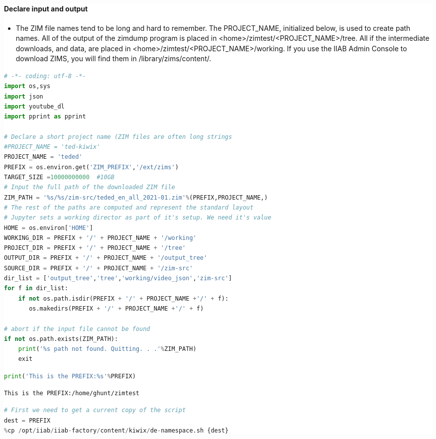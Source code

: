 #### Declare input and output
* The ZIM file names tend to be long and hard to remember. The PROJECT_NAME, initialized below, is used to create path names. All of the output of the zimdump program is placed in \<home\>/zimtest/\<PROJECT_NAME\>/tree. All if the intermediate downloads, and data, are placed in \<home\>/zimtest/\<PROJECT_NAME\>/working. If you use the IIAB Admin Console to download ZIMS, you will find them in /library/zims/content/.


```python
# -*- coding: utf-8 -*-
import os,sys
import json
import youtube_dl
import pprint as pprint

# Declare a short project name (ZIM files are often long strings
#PROJECT_NAME = 'ted-kiwix'
PROJECT_NAME = 'teded'
PREFIX = os.environ.get('ZIM_PREFIX','/ext/zims')
TARGET_SIZE =10000000000  #10GB
# Input the full path of the downloaded ZIM file
ZIM_PATH = '%s/%s/zim-src/teded_en_all_2021-01.zim'%(PREFIX,PROJECT_NAME,) 
# The rest of the paths are computed and represent the standard layout
# Jupyter sets a working director as part of it's setup. We need it's value
HOME = os.environ['HOME']
WORKING_DIR = PREFIX + '/' + PROJECT_NAME + '/working'
PROJECT_DIR = PREFIX + '/' + PROJECT_NAME + '/tree'
OUTPUT_DIR = PREFIX + '/' + PROJECT_NAME + '/output_tree'
SOURCE_DIR = PREFIX + '/' + PROJECT_NAME + '/zim-src'
dir_list = ['output_tree','tree','working/video_json','zim-src']
for f in dir_list: 
    if not os.path.isdir(PREFIX + '/' + PROJECT_NAME +'/' + f):
       os.makedirs(PREFIX + '/' + PROJECT_NAME +'/' + f)

# abort if the input file cannot be found
if not os.path.exists(ZIM_PATH):
    print('%s path not found. Quitting. . .'%ZIM_PATH)
    exit

```


```python
print('This is the PREFIX:%s'%PREFIX)
```

    This is the PREFIX:/home/ghunt/zimtest



```python
# First we need to get a current copy of the script
dest = PREFIX
%cp /opt/iiab/iiab-factory/content/kiwix/de-namespace.sh {dest} 
```
